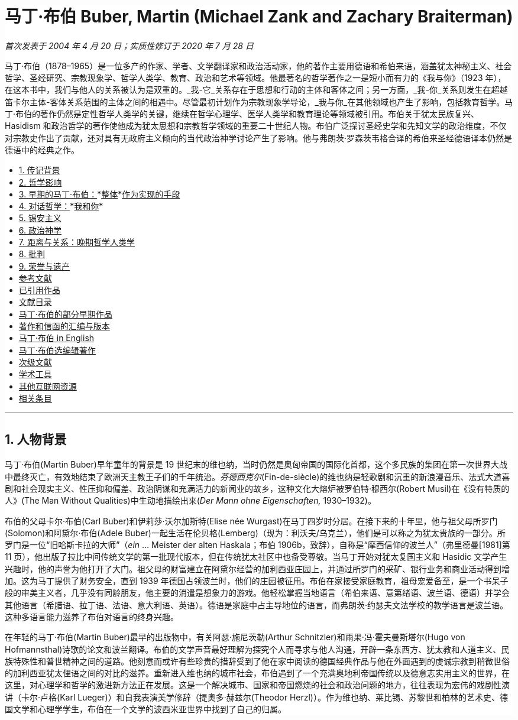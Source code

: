 # 马丁·布伯 Buber, Martin (Michael Zank and Zachary Braiterman)

_首次发表于 2004 年 4 月 20 日；实质性修订于 2020 年 7 月 28 日_

马丁·布伯（1878–1965）是一位多产的作家、学者、文学翻译家和政治活动家，他的著作主要用德语和希伯来语，涵盖犹太神秘主义、社会哲学、圣经研究、宗教现象学、哲学人类学、教育、政治和艺术等领域。他最著名的哲学著作之一是短小而有力的《我与你》（1923 年），在这本书中，我们与他人的关系被认为是双重的。_我-它_关系存在于思想和行动的主体和客体之间；另一方面，_我-你_关系则发生在超越笛卡尔主体-客体关系范围的主体之间的相遇中。尽管最初计划作为宗教现象学导论，_我与你_在其他领域也产生了影响，包括教育哲学。马丁·布伯的著作仍然是定性哲学人类学的关键，继续在哲学心理学、医学人类学和教育理论等领域被引用。布伯关于犹太民族复兴、Hasidism 和政治哲学的著作使他成为犹太思想和宗教哲学领域的重要二十世纪人物。布伯广泛探讨圣经史学和先知文学的政治维度，不仅对宗教史作出了贡献，还对具有无政府主义倾向的当代政治神学讨论产生了影响。他与弗朗茨·罗森茨韦格合译的希伯来圣经德语译本仍然是德语中的经典之作。

* [1. 传记背景](https://plato.stanford.edu/entries/buber/#BioBac)
* [2. 哲学影响](https://plato.stanford.edu/entries/buber/#PhiInf)
* [3. 早期的马丁·布伯：](https://plato.stanford.edu/entries/buber/#EarBubGesMeaRea)​\*[整体](https://plato.stanford.edu/entries/buber/#EarBubGesMeaRea)\*​[作为实现的手段](https://plato.stanford.edu/entries/buber/#EarBubGesMeaRea)
* [4. 对话哲学：](https://plato.stanford.edu/entries/buber/#DiaITho)​\*[我和你](https://plato.stanford.edu/entries/buber/#DiaITho)\*
* [5. 锡安主义](https://plato.stanford.edu/entries/buber/#Zio)
* [6. 政治神学](https://plato.stanford.edu/entries/buber/#PolThe)
* [7. 距离与关系：晚期哲学人类学](https://plato.stanford.edu/entries/buber/#DisRelLatPhiAnt)
* [8. 批判](https://plato.stanford.edu/entries/buber/#Cri)
* [9. 荣誉与遗产](https://plato.stanford.edu/entries/buber/#HonLeg)
* [参考文献](https://plato.stanford.edu/entries/buber/#Bib)
* [已引用作品](https://plato.stanford.edu/entries/buber/#WorCit)
* [文献目录](https://plato.stanford.edu/entries/buber/#Bibs)
* [马丁·布伯的部分早期作品](https://plato.stanford.edu/entries/buber/#SelEarWorMarBub)
* [著作和信函的汇编与版本](https://plato.stanford.edu/entries/buber/#ColEdiWriLet)
* [马丁·布伯 in English](https://plato.stanford.edu/entries/buber/#BubEng)
* [马丁·布伯选编辑著作](https://plato.stanford.edu/entries/buber/#SelEdiVolMarBub)
* [次级文献](https://plato.stanford.edu/entries/buber/#SecLit)
* [学术工具](https://plato.stanford.edu/entries/buber/#Aca)
* [其他互联网资源](https://plato.stanford.edu/entries/buber/#Oth)
* [相关条目](https://plato.stanford.edu/entries/buber/#Rel)

***

## 1. 人物背景

马丁·布伯(Martin Buber)早年童年的背景是 19 世纪末的维也纳，当时仍然是奥匈帝国的国际化首都，这个多民族的集团在第一次世界大战中最终灭亡，有效地结束了欧洲天主教王子们的千年统治。_芬德西克尔_(Fin-de-siècle)的维也纳是轻歌剧和沉重的新浪漫音乐、法式大道喜剧和社会现实主义、性压抑和偏差、政治阴谋和充满活力的新闻业的故乡，这种文化大熔炉被罗伯特·穆西尔(Robert Musil)在《没有特质的人》(The Man Without Qualities)中生动地描绘出来(_Der Mann ohne Eigenschaften,_ 1930–1932)。

布伯的父母卡尔·布伯(Carl Buber)和伊莉莎·沃尔加斯特(Elise née Wurgast)在马丁四岁时分居。在接下来的十年里，他与祖父母所罗门(Solomon)和阿黛尔·布伯(Adele Buber)一起生活在伦贝格(Lemberg)（现为：利沃夫/乌克兰），他们是可以称之为犹太贵族的一部分。所罗门是一位“旧哈斯卡拉的大师”（_ein_ … Meister der alten Haskala；布伯 1906b，致辞），自称是“摩西信仰的波兰人”（弗里德曼\[1981]第 11 页），他出版了拉比中间传统文学的第一批现代版本，但在传统犹太社区中也备受尊敬。当马丁开始对犹太复国主义和 Hasidic 文学产生兴趣时，他的声誉为他打开了大门。祖父母的财富建立在阿黛尔经营的加利西亚庄园上，并通过所罗门的采矿、银行业务和商业活动得到增加。这为马丁提供了财务安全，直到 1939 年德国占领波兰时，他们的庄园被征用。布伯在家接受家庭教育，祖母宠爱备至，是一个书呆子般的审美主义者，几乎没有同龄朋友，他主要的消遣是想象力的游戏。他轻松掌握当地语言（希伯来语、意第绪语、波兰语、德语）并学会其他语言（希腊语、拉丁语、法语、意大利语、英语）。德语是家庭中占主导地位的语言，而弗朗茨·约瑟夫文法学校的教学语言是波兰语。这种多语言能力滋养了布伯对语言的终身兴趣。

在年轻的马丁·布伯(Martin Buber)最早的出版物中，有关阿瑟·施尼茨勒(Arthur Schnitzler)和雨果·冯·霍夫曼斯塔尔(Hugo von Hofmannsthal)诗歌的论文和波兰翻译。布伯的文学声音最好理解为探究个人而寻求与他人沟通，开辟一条东西方、犹太教和人道主义、民族特殊性和普世精神之间的道路。他刻意而或许有些珍贵的措辞受到了他在家中阅读的德国经典作品与他在外面遇到的虔诚宗教到稍微世俗的加利西亚犹太俚语之间的对比的滋养。重新进入维也纳的城市社会，布伯遇到了一个充满奥地利帝国传统以及德意志实用主义的世界，在这里，对心理学和哲学的激进新方法正在发展。这是一个解决城市、国家和帝国燃烧的社会和政治问题的地方，往往表现为宏伟的戏剧性演讲（卡尔·卢格(Karl Lueger)）和自我表演美学修辞（提奥多·赫兹尔(Theodor Herzl)）。作为维也纳、莱比锡、苏黎世和柏林的艺术史、德国文学和心理学学生，布伯在一个文学的波西米亚世界中找到了自己的归属。
